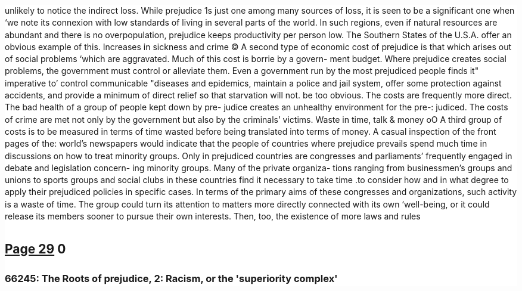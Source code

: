 unlikely to notice the indirect loss. 
While prejudice 1s just one among many sources of 
loss, it is seen to be a significant one when ‘we note its 
connexion with low standards of living in several parts 
of the world. In such regions, even if natural resources 
are abundant and there is no overpopulation, prejudice 
keeps productivity per person low. The Southern 
States of the U.S.A. offer an obvious example of this. 
Increases in sickness and crime 
© A second type of economic cost of prejudice is that 
which arises out of social problems ‘which are 
aggravated. Much of this cost is borrie by a govern- 
ment budget. Where prejudice creates social problems, 
the government must control or alleviate them. Even 
a government run by the most prejudiced people finds 
it" imperative to’ control communicable "diseases and 
epidemics, maintain a police and jail system, offer 
some protection against accidents, and provide a 
minimum of direct relief so that starvation will not. 
be too obvious. The costs are frequently more direct. 
The bad health of a group of people kept down by pre- 
judice creates an unhealthy environment for the pre-: 
judiced. The costs of crime are met not only by the 
government but also by the criminals’ victims. 
Waste in time, talk & money 
oO A third group of costs is to be measured in terms of 
time wasted before being translated into terms of 
money. A casual inspection of the front pages of the: 
world’s newspapers would indicate that the people of 
countries where prejudice prevails spend much time in 
discussions on how to treat minority groups. Only in 
prejudiced countries are congresses and parliaments’ 
frequently engaged in debate and legislation concern- 
ing minority groups. Many of the private organiza- 
tions ranging from businessmen’s groups and unions 
to sports groups and social clubs in these countries 
find it necessary to take time .to consider how and in 
what degree to apply their prejudiced policies in 
specific cases. In terms of the primary aims of these 
congresses and organizations, such activity is a waste 
of time. The group could turn its attention to matters 
more directly connected with its own ‘well-being, or 
it could release its members sooner to pursue their own 
interests. 
Then, too, the existence of more laws and rules

## [Page 29](https://demo.humlab.umu.se/courier/066244engo.pdf#page=29) 0

### 66245: The Roots of prejudice, 2: Racism, or the 'superiority complex'
